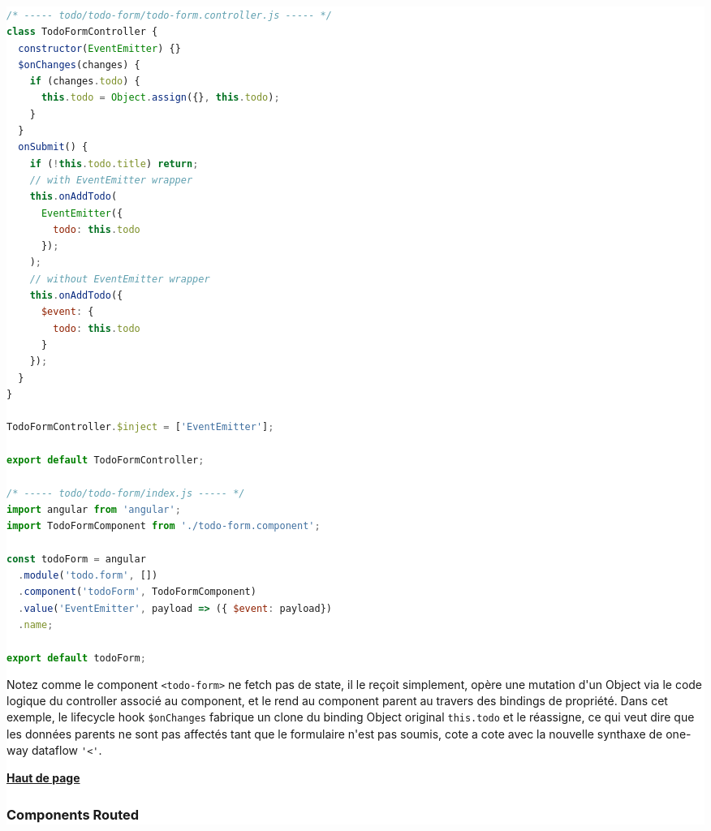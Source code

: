 ```js
/* ----- todo/todo-form/todo-form.controller.js ----- */
class TodoFormController {
  constructor(EventEmitter) {}
  $onChanges(changes) {
    if (changes.todo) {
      this.todo = Object.assign({}, this.todo);
    }
  }
  onSubmit() {
    if (!this.todo.title) return;
    // with EventEmitter wrapper
    this.onAddTodo(
      EventEmitter({
        todo: this.todo
      });
    );
    // without EventEmitter wrapper
    this.onAddTodo({
      $event: {
        todo: this.todo
      }
    });
  }
}

TodoFormController.$inject = ['EventEmitter'];

export default TodoFormController;

/* ----- todo/todo-form/index.js ----- */
import angular from 'angular';
import TodoFormComponent from './todo-form.component';

const todoForm = angular
  .module('todo.form', [])
  .component('todoForm', TodoFormComponent)
  .value('EventEmitter', payload => ({ $event: payload})
  .name;

export default todoForm;
```

Notez comme le component `<todo-form>` ne fetch pas de state, il le reçoit simplement, opère une mutation d'un Object via le code logique du controller associé au component, et le rend au component parent au travers des bindings de propriété. Dans cet exemple, le lifecycle hook `$onChanges` fabrique un clone du binding Object original `this.todo` et le réassigne, ce qui veut dire que les données parents ne sont pas affectés tant que le formulaire n'est pas soumis, cote a cote avec la nouvelle synthaxe de one-way dataflow `'<'`.

**[Haut de page](#table-des-matieres)**

### Components Routed
